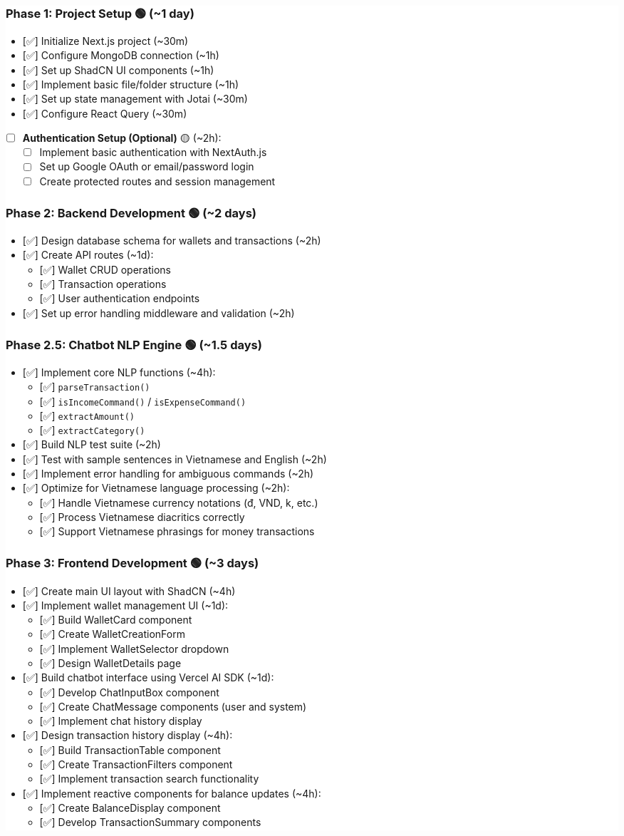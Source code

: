 ### Phase 1: Project Setup 🟢 (~1 day)

- [✅] Initialize Next.js project (~30m)
- [✅] Configure MongoDB connection (~1h)
- [✅] Set up ShadCN UI components (~1h)
- [✅] Implement basic file/folder structure (~1h)
- [✅] Set up state management with Jotai (~30m)
- [✅] Configure React Query (~30m)
- [ ] **Authentication Setup (Optional)** 🟡 (~2h):
  - [ ] Implement basic authentication with NextAuth.js
  - [ ] Set up Google OAuth or email/password login
  - [ ] Create protected routes and session management

### Phase 2: Backend Development 🟢 (~2 days)

- [✅] Design database schema for wallets and transactions (~2h)
- [✅] Create API routes (~1d):
  - [✅] Wallet CRUD operations
  - [✅] Transaction operations
  - [✅] User authentication endpoints
- [✅] Set up error handling middleware and validation (~2h)

### Phase 2.5: Chatbot NLP Engine 🟢 (~1.5 days)

- [✅] Implement core NLP functions (~4h):
  - [✅] `parseTransaction()`
  - [✅] `isIncomeCommand()` / `isExpenseCommand()`
  - [✅] `extractAmount()`
  - [✅] `extractCategory()`
- [✅] Build NLP test suite (~2h)
- [✅] Test with sample sentences in Vietnamese and English (~2h)
- [✅] Implement error handling for ambiguous commands (~2h)
- [✅] Optimize for Vietnamese language processing (~2h):
  - [✅] Handle Vietnamese currency notations (đ, VND, k, etc.)
  - [✅] Process Vietnamese diacritics correctly
  - [✅] Support Vietnamese phrasings for money transactions

### Phase 3: Frontend Development 🟢 (~3 days)

- [✅] Create main UI layout with ShadCN (~4h)
- [✅] Implement wallet management UI (~1d):
  - [✅] Build WalletCard component
  - [✅] Create WalletCreationForm
  - [✅] Implement WalletSelector dropdown
  - [✅] Design WalletDetails page
- [✅] Build chatbot interface using Vercel AI SDK (~1d):
  - [✅] Develop ChatInputBox component
  - [✅] Create ChatMessage components (user and system)
  - [✅] Implement chat history display
- [✅] Design transaction history display (~4h):
  - [✅] Build TransactionTable component
  - [✅] Create TransactionFilters component
  - [✅] Implement transaction search functionality
- [✅] Implement reactive components for balance updates (~4h):
  - [✅] Create BalanceDisplay component
  - [✅] Develop TransactionSummary components
